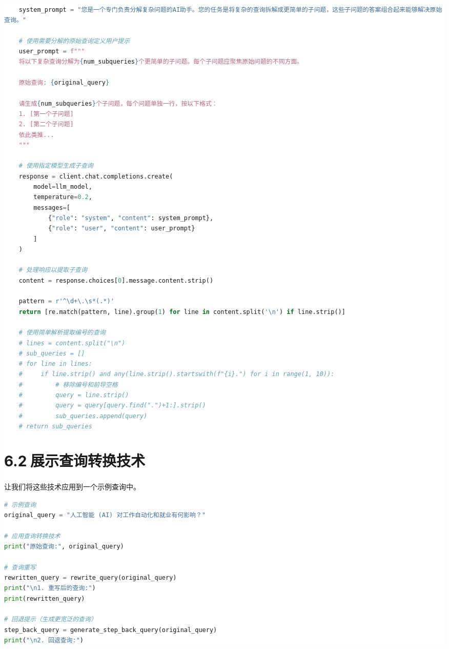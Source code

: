 ```python
    system_prompt = "您是一个专门负责分解复杂问题的AI助手。您的任务是将复杂的查询拆解成更简单的子问题，这些子问题的答案组合起来能够解决原始查询。"

    # 使用需要分解的原始查询定义用户提示
    user_prompt = f"""
    将以下复杂查询分解为{num_subqueries}个更简单的子问题。每个子问题应聚焦原始问题的不同方面。

    原始查询: {original_query}

    请生成{num_subqueries}个子问题，每个问题单独一行，按以下格式：
    1. [第一个子问题]
    2. [第二个子问题]
    依此类推...
    """

    # 使用指定模型生成子查询
    response = client.chat.completions.create(
        model=llm_model,
        temperature=0.2,
        messages=[
            {"role": "system", "content": system_prompt},
            {"role": "user", "content": user_prompt}
        ]
    )

    # 处理响应以提取子查询
    content = response.choices[0].message.content.strip()

    pattern = r'^\d+\.\s*(.*)'
    return [re.match(pattern, line).group(1) for line in content.split('\n') if line.strip()]

    # 使用简单解析提取编号的查询
    # lines = content.split("\n")
    # sub_queries = []
    # for line in lines:
    #     if line.strip() and any(line.strip().startswith(f"{i}.") for i in range(1, 10)):
    #         # 移除编号和前导空格
    #         query = line.strip()
    #         query = query[query.find(".")+1:].strip()
    #         sub_queries.append(query)
    # return sub_queries

```

# 6.2 展示查询转换技术
让我们将这些技术应用到一个示例查询中。



```python
# 示例查询
original_query = "人工智能 (AI) 对工作自动化和就业有何影响？"

# 应用查询转换技术
print("原始查询:", original_query)

# 查询重写
rewritten_query = rewrite_query(original_query)
print("\n1. 重写后的查询:")
print(rewritten_query)

# 回退提示（生成更宽泛的查询）
step_back_query = generate_step_back_query(original_query)
print("\n2. 回退查询:")
```